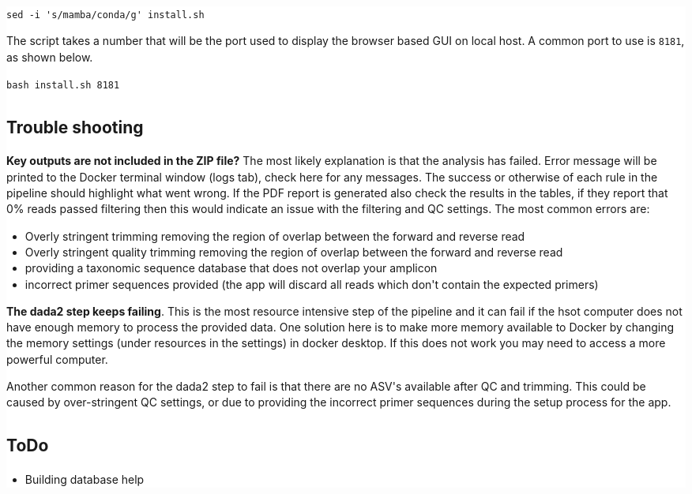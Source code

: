 ```
sed -i 's/mamba/conda/g' install.sh
```
The script takes a number that will be the port used to display the browser
based GUI on local host. A common port to use is `8181`, as shown below.  

```
bash install.sh 8181
```

## Trouble shooting  
**Key outputs are not included in the ZIP file?**
The most likely explanation is that the analysis has failed. Error message will be printed to
the Docker terminal window (logs tab), check here for any messages. The success or otherwise of 
each rule in the pipeline should highlight what went wrong. If the PDF report is generated
also check the results in the tables, if they report that 0% reads passed filtering then this would
indicate an issue with the filtering and QC settings. The most common errors are:
- Overly stringent trimming removing the region of overlap between the forward and reverse read
- Overly stringent quality trimming removing the region of overlap between the forward and reverse read
- providing a taxonomic sequence database that does not overlap your amplicon
- incorrect primer sequences provided (the app will discard all reads which don't contain the expected primers)

**The dada2 step keeps failing**. This is the most resource intensive step of the pipeline and it can fail
if the hsot computer does not have enough memory to process the provided data. One solution here is to
make more memory available to Docker by changing the memory settings (under resources in the settings) in docker desktop. 
If this does not work you may need to access a more powerful computer. 

Another common reason for the dada2 step to fail is that there are no ASV's available after QC and trimming. This could
be caused by over-stringent QC settings, or due to providing the incorrect primer sequences during the setup process for
the app. 

## ToDo
- Building database help
